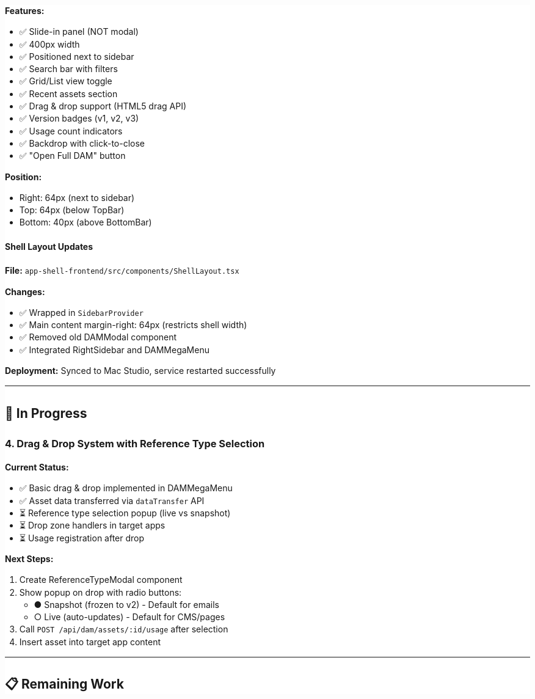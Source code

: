 **Features:**
- ✅ Slide-in panel (NOT modal)
- ✅ 400px width
- ✅ Positioned next to sidebar
- ✅ Search bar with filters
- ✅ Grid/List view toggle
- ✅ Recent assets section
- ✅ Drag & drop support (HTML5 drag API)
- ✅ Version badges (v1, v2, v3)
- ✅ Usage count indicators
- ✅ Backdrop with click-to-close
- ✅ "Open Full DAM" button

**Position:**
- Right: 64px (next to sidebar)
- Top: 64px (below TopBar)
- Bottom: 40px (above BottomBar)

#### Shell Layout Updates

**File:** `app-shell-frontend/src/components/ShellLayout.tsx`

**Changes:**
- ✅ Wrapped in `SidebarProvider`
- ✅ Main content margin-right: 64px (restricts shell width)
- ✅ Removed old DAMModal component
- ✅ Integrated RightSidebar and DAMMegaMenu

**Deployment:** Synced to Mac Studio, service restarted successfully

---

## 🚧 In Progress

### 4. Drag & Drop System with Reference Type Selection

**Current Status:**
- ✅ Basic drag & drop implemented in DAMMegaMenu
- ✅ Asset data transferred via `dataTransfer` API
- ⏳ Reference type selection popup (live vs snapshot)
- ⏳ Drop zone handlers in target apps
- ⏳ Usage registration after drop

**Next Steps:**
1. Create ReferenceTypeModal component
2. Show popup on drop with radio buttons:
   - ● Snapshot (frozen to v2) - Default for emails
   - ○ Live (auto-updates) - Default for CMS/pages
3. Call `POST /api/dam/assets/:id/usage` after selection
4. Insert asset into target app content

---

## 📋 Remaining Work
